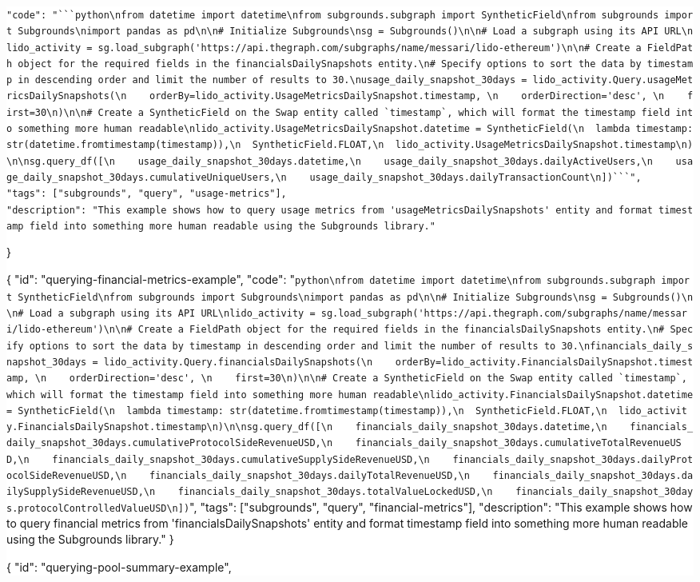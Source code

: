     "code": "```python\nfrom datetime import datetime\nfrom subgrounds.subgraph import SyntheticField\nfrom subgrounds import Subgrounds\nimport pandas as pd\n\n# Initialize Subgrounds\nsg = Subgrounds()\n\n# Load a subgraph using its API URL\nlido_activity = sg.load_subgraph('https://api.thegraph.com/subgraphs/name/messari/lido-ethereum')\n\n# Create a FieldPath object for the required fields in the financialsDailySnapshots entity.\n# Specify options to sort the data by timestamp in descending order and limit the number of results to 30.\nusage_daily_snapshot_30days = lido_activity.Query.usageMetricsDailySnapshots(\n    orderBy=lido_activity.UsageMetricsDailySnapshot.timestamp, \n    orderDirection='desc', \n    first=30\n)\n\n# Create a SyntheticField on the Swap entity called `timestamp`, which will format the timestamp field into something more human readable\nlido_activity.UsageMetricsDailySnapshot.datetime = SyntheticField(\n  lambda timestamp: str(datetime.fromtimestamp(timestamp)),\n  SyntheticField.FLOAT,\n  lido_activity.UsageMetricsDailySnapshot.timestamp\n)\n\nsg.query_df([\n    usage_daily_snapshot_30days.datetime,\n    usage_daily_snapshot_30days.dailyActiveUsers,\n    usage_daily_snapshot_30days.cumulativeUniqueUsers,\n    usage_daily_snapshot_30days.dailyTransactionCount\n])```",
    "tags": ["subgrounds", "query", "usage-metrics"],
    "description": "This example shows how to query usage metrics from 'usageMetricsDailySnapshots' entity and format timestamp field into something more human readable using the Subgrounds library."
}

{
    "id": "querying-financial-metrics-example",
    "code": "```python\nfrom datetime import datetime\nfrom subgrounds.subgraph import SyntheticField\nfrom subgrounds import Subgrounds\nimport pandas as pd\n\n# Initialize Subgrounds\nsg = Subgrounds()\n\n# Load a subgraph using its API URL\nlido_activity = sg.load_subgraph('https://api.thegraph.com/subgraphs/name/messari/lido-ethereum')\n\n# Create a FieldPath object for the required fields in the financialsDailySnapshots entity.\n# Specify options to sort the data by timestamp in descending order and limit the number of results to 30.\nfinancials_daily_snapshot_30days = lido_activity.Query.financialsDailySnapshots(\n    orderBy=lido_activity.FinancialsDailySnapshot.timestamp, \n    orderDirection='desc', \n    first=30\n)\n\n# Create a SyntheticField on the Swap entity called `timestamp`, which will format the timestamp field into something more human readable\nlido_activity.FinancialsDailySnapshot.datetime = SyntheticField(\n  lambda timestamp: str(datetime.fromtimestamp(timestamp)),\n  SyntheticField.FLOAT,\n  lido_activity.FinancialsDailySnapshot.timestamp\n)\n\nsg.query_df([\n    financials_daily_snapshot_30days.datetime,\n    financials_daily_snapshot_30days.cumulativeProtocolSideRevenueUSD,\n    financials_daily_snapshot_30days.cumulativeTotalRevenueUSD,\n    financials_daily_snapshot_30days.cumulativeSupplySideRevenueUSD,\n    financials_daily_snapshot_30days.dailyProtocolSideRevenueUSD,\n    financials_daily_snapshot_30days.dailyTotalRevenueUSD,\n    financials_daily_snapshot_30days.dailySupplySideRevenueUSD,\n    financials_daily_snapshot_30days.totalValueLockedUSD,\n    financials_daily_snapshot_30days.protocolControlledValueUSD\n])```",
    "tags": ["subgrounds", "query", "financial-metrics"],
    "description": "This example shows how to query financial metrics from 'financialsDailySnapshots' entity and format timestamp field into something more human readable using the Subgrounds library."
}

{
    "id": "querying-pool-summary-example",